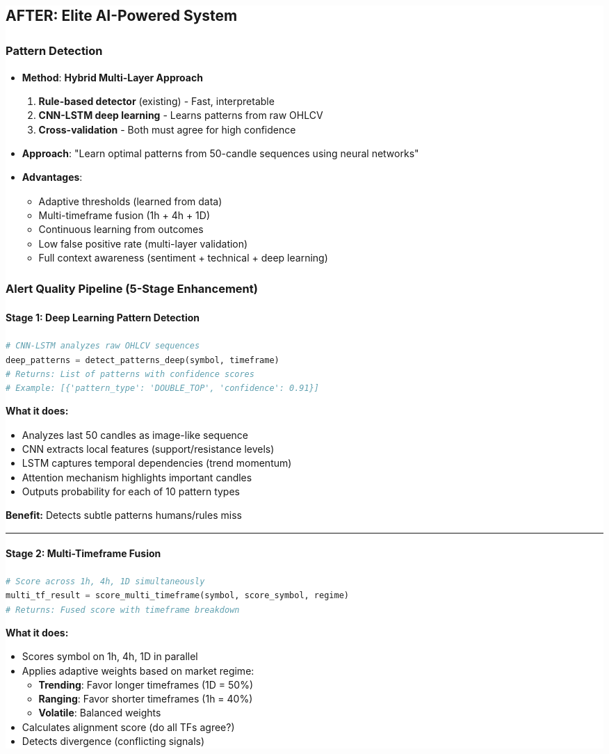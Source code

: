 
## AFTER: Elite AI-Powered System

### Pattern Detection
- **Method**: **Hybrid Multi-Layer Approach**
  1. **Rule-based detector** (existing) - Fast, interpretable
  2. **CNN-LSTM deep learning** - Learns patterns from raw OHLCV
  3. **Cross-validation** - Both must agree for high confidence
  
- **Approach**: "Learn optimal patterns from 50-candle sequences using neural networks"
- **Advantages**:
  - Adaptive thresholds (learned from data)
  - Multi-timeframe fusion (1h + 4h + 1D)
  - Continuous learning from outcomes
  - Low false positive rate (multi-layer validation)
  - Full context awareness (sentiment + technical + deep learning)

### Alert Quality Pipeline (5-Stage Enhancement)

#### Stage 1: Deep Learning Pattern Detection
```python
# CNN-LSTM analyzes raw OHLCV sequences
deep_patterns = detect_patterns_deep(symbol, timeframe)
# Returns: List of patterns with confidence scores
# Example: [{'pattern_type': 'DOUBLE_TOP', 'confidence': 0.91}]
```

**What it does:**
- Analyzes last 50 candles as image-like sequence
- CNN extracts local features (support/resistance levels)
- LSTM captures temporal dependencies (trend momentum)
- Attention mechanism highlights important candles
- Outputs probability for each of 10 pattern types

**Benefit:** Detects subtle patterns humans/rules miss

---

#### Stage 2: Multi-Timeframe Fusion
```python
# Score across 1h, 4h, 1D simultaneously
multi_tf_result = score_multi_timeframe(symbol, score_symbol, regime)
# Returns: Fused score with timeframe breakdown
```

**What it does:**
- Scores symbol on 1h, 4h, 1D in parallel
- Applies adaptive weights based on market regime:
  - **Trending**: Favor longer timeframes (1D = 50%)
  - **Ranging**: Favor shorter timeframes (1h = 40%)
  - **Volatile**: Balanced weights
- Calculates alignment score (do all TFs agree?)
- Detects divergence (conflicting signals)
